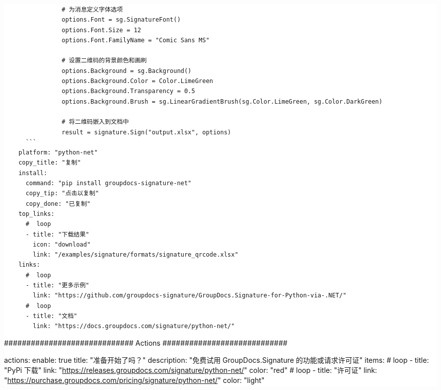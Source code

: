                     # 为消息定义字体选项
                    options.Font = sg.SignatureFont()
                    options.Font.Size = 12
                    options.Font.FamilyName = "Comic Sans MS"

                    # 设置二维码的背景颜色和画刷
                    options.Background = sg.Background()
                    options.Background.Color = Color.LimeGreen
                    options.Background.Transparency = 0.5
                    options.Background.Brush = sg.LinearGradientBrush(sg.Color.LimeGreen, sg.Color.DarkGreen)

                    # 将二维码嵌入到文档中
                    result = signature.Sign("output.xlsx", options)
          ```
        platform: "python-net"
        copy_title: "复制"
        install:
          command: "pip install groupdocs-signature-net"
          copy_tip: "点击以复制"
          copy_done: "已复制"
        top_links:
          #  loop
          - title: "下载结果"
            icon: "download"
            link: "/examples/signature/formats/signature_qrcode.xlsx"
        links:
          #  loop
          - title: "更多示例"
            link: "https://github.com/groupdocs-signature/GroupDocs.Signature-for-Python-via-.NET/"
          #  loop
          - title: "文档"
            link: "https://docs.groupdocs.com/signature/python-net/"
            

            


############################# Actions ############################

actions:
  enable: true
  title: "准备开始了吗？"
  description: "免费试用 GroupDocs.Signature 的功能或请求许可证"
  items:
    #  loop
    - title: "PyPi 下载"
      link: "https://releases.groupdocs.com/signature/python-net/"
      color: "red"
        #  loop
    - title: "许可证"
      link: "https://purchase.groupdocs.com/pricing/signature/python-net/"
      color: "light"
